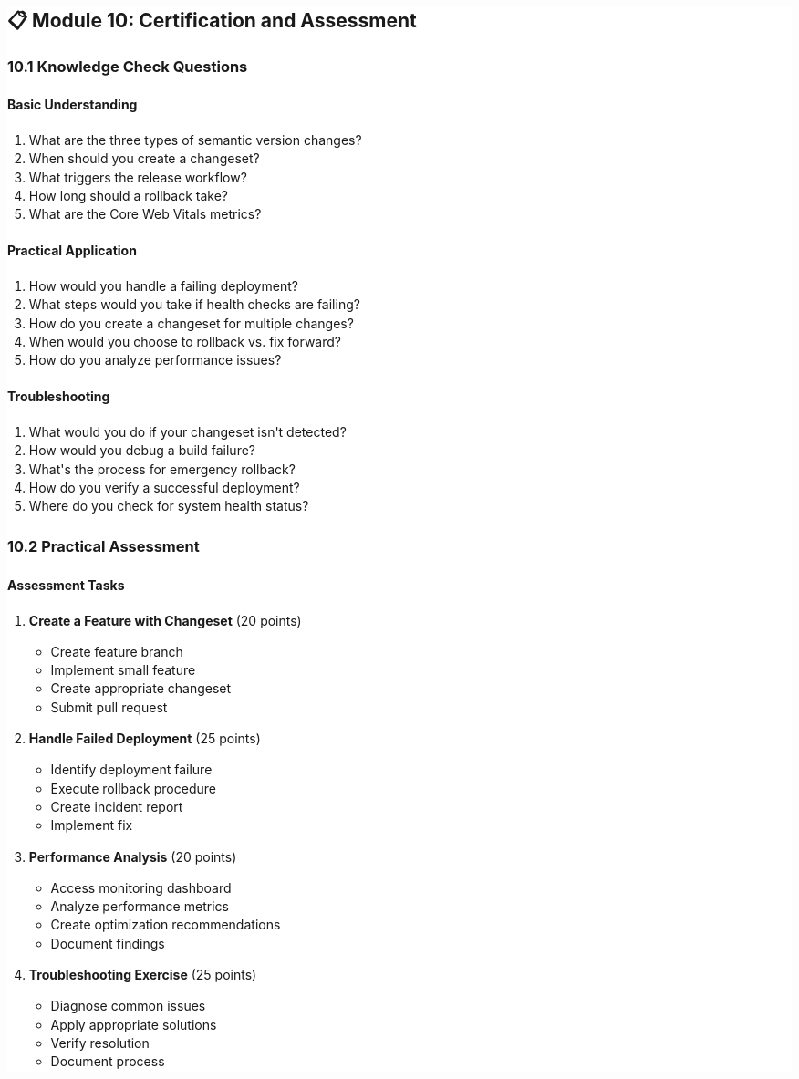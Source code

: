 
## 📋 Module 10: Certification and Assessment

### 10.1 Knowledge Check Questions

#### Basic Understanding
1. What are the three types of semantic version changes?
2. When should you create a changeset?
3. What triggers the release workflow?
4. How long should a rollback take?
5. What are the Core Web Vitals metrics?

#### Practical Application
1. How would you handle a failing deployment?
2. What steps would you take if health checks are failing?
3. How do you create a changeset for multiple changes?
4. When would you choose to rollback vs. fix forward?
5. How do you analyze performance issues?

#### Troubleshooting
1. What would you do if your changeset isn't detected?
2. How would you debug a build failure?
3. What's the process for emergency rollback?
4. How do you verify a successful deployment?
5. Where do you check for system health status?

### 10.2 Practical Assessment

#### Assessment Tasks
1. **Create a Feature with Changeset** (20 points)
   - Create feature branch
   - Implement small feature
   - Create appropriate changeset
   - Submit pull request

2. **Handle Failed Deployment** (25 points)
   - Identify deployment failure
   - Execute rollback procedure
   - Create incident report
   - Implement fix

3. **Performance Analysis** (20 points)
   - Access monitoring dashboard
   - Analyze performance metrics
   - Create optimization recommendations
   - Document findings

4. **Troubleshooting Exercise** (25 points)
   - Diagnose common issues
   - Apply appropriate solutions
   - Verify resolution
   - Document process
